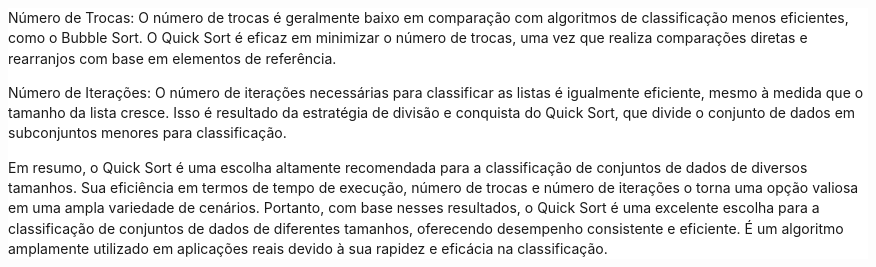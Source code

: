 Número de Trocas: O número de trocas é geralmente baixo em comparação com algoritmos de classificação menos eficientes, como o Bubble Sort. O Quick Sort é eficaz em minimizar o número de trocas, uma vez que realiza comparações diretas e rearranjos com base em elementos de referência.

Número de Iterações: O número de iterações necessárias para classificar as listas é igualmente eficiente, mesmo à medida que o tamanho da lista cresce. Isso é resultado da estratégia de divisão e conquista do Quick Sort, que divide o conjunto de dados em subconjuntos menores para classificação.

Em resumo, o Quick Sort é uma escolha altamente recomendada para a classificação de conjuntos de dados de diversos tamanhos. Sua eficiência em termos de tempo de execução, número de trocas e número de iterações o torna uma opção valiosa em uma ampla variedade de cenários.
Portanto, com base nesses resultados, o Quick Sort é uma excelente escolha para a classificação de conjuntos de dados de diferentes tamanhos, oferecendo desempenho consistente e eficiente. É um algoritmo amplamente utilizado em aplicações reais devido à sua rapidez e eficácia na classificação.


